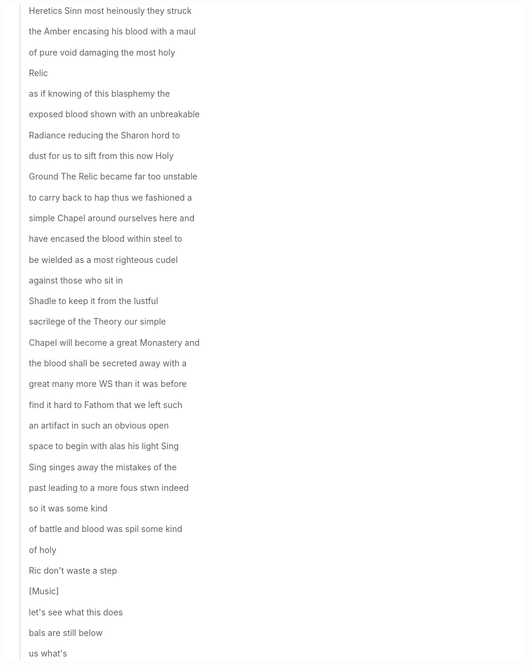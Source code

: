 >
> Heretics Sinn most heinously they struck
>
> the Amber encasing his blood with a maul
>
> of pure void damaging the most holy
>
> Relic
>
> as if knowing of this blasphemy the
>
> exposed blood shown with an unbreakable
>
> Radiance reducing the Sharon hord to
>
> dust for us to sift from this now Holy
>
> Ground The Relic became far too unstable
>
> to carry back to hap thus we fashioned a
>
> simple Chapel around ourselves here and
>
> have encased the blood within steel to
>
> be wielded as a most righteous cudel
>
> against those who sit in
>
> Shadle to keep it from the lustful
>
> sacrilege of the Theory our simple
>
> Chapel will become a great Monastery and
>
> the blood shall be secreted away with a
>
> great many more WS than it was before
>
> find it hard to Fathom that we left such
>
> an artifact in such an obvious open
>
> space to begin with alas his light Sing
>
> Sing singes away the mistakes of the
>
> past leading to a more fous stwn indeed
>
> so it was some kind
>
> of battle and blood was spil some kind
>
> of holy
>
> Ric don&#39;t waste a step
>
> [Music]
>
> let&#39;s see what this does
>
> bals are still below
>
> us what&#39;s
